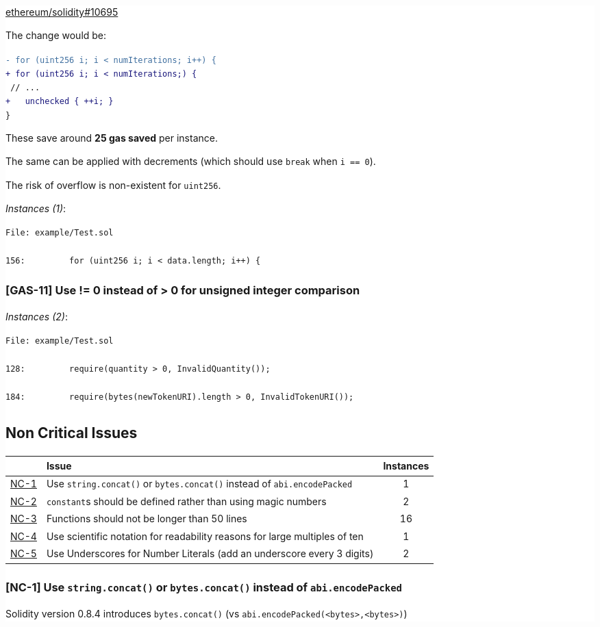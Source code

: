 [ethereum/solidity#10695](https://github.com/ethereum/solidity/issues/10695)

The change would be:

```diff
- for (uint256 i; i < numIterations; i++) {
+ for (uint256 i; i < numIterations;) {
 // ...  
+   unchecked { ++i; }
}  
```

These save around **25 gas saved** per instance.

The same can be applied with decrements (which should use `break` when `i == 0`).

The risk of overflow is non-existent for `uint256`.

*Instances (1)*:
```solidity
File: example/Test.sol

156:         for (uint256 i; i < data.length; i++) {

```

### <a name="GAS-11"></a>[GAS-11] Use != 0 instead of > 0 for unsigned integer comparison

*Instances (2)*:
```solidity
File: example/Test.sol

128:         require(quantity > 0, InvalidQuantity());

184:         require(bytes(newTokenURI).length > 0, InvalidTokenURI());

```


## Non Critical Issues


| |Issue|Instances|
|-|:-|:-:|
| [NC-1](#NC-1) | Use `string.concat()` or `bytes.concat()` instead of `abi.encodePacked` | 1 |
| [NC-2](#NC-2) | `constant`s should be defined rather than using magic numbers | 2 |
| [NC-3](#NC-3) | Functions should not be longer than 50 lines | 16 |
| [NC-4](#NC-4) | Use scientific notation for readability reasons for large multiples of ten | 1 |
| [NC-5](#NC-5) | Use Underscores for Number Literals (add an underscore every 3 digits) | 2 |
### <a name="NC-1"></a>[NC-1] Use `string.concat()` or `bytes.concat()` instead of `abi.encodePacked`
Solidity version 0.8.4 introduces `bytes.concat()` (vs `abi.encodePacked(<bytes>,<bytes>)`)
